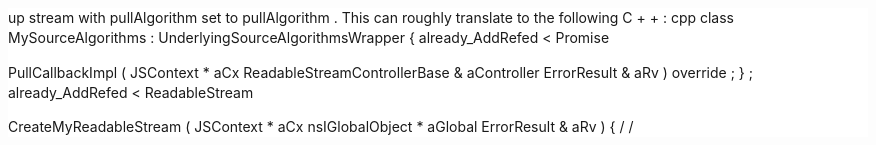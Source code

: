 up
stream
with
pullAlgorithm
set
to
pullAlgorithm
.
This
can
roughly
translate
to
the
following
C
+
+
:
cpp
class
MySourceAlgorithms
:
UnderlyingSourceAlgorithmsWrapper
{
already_AddRefed
<
Promise
>
PullCallbackImpl
(
JSContext
*
aCx
ReadableStreamControllerBase
&
aController
ErrorResult
&
aRv
)
override
;
}
;
already_AddRefed
<
ReadableStream
>
CreateMyReadableStream
(
JSContext
*
aCx
nsIGlobalObject
*
aGlobal
ErrorResult
&
aRv
)
{
/
/